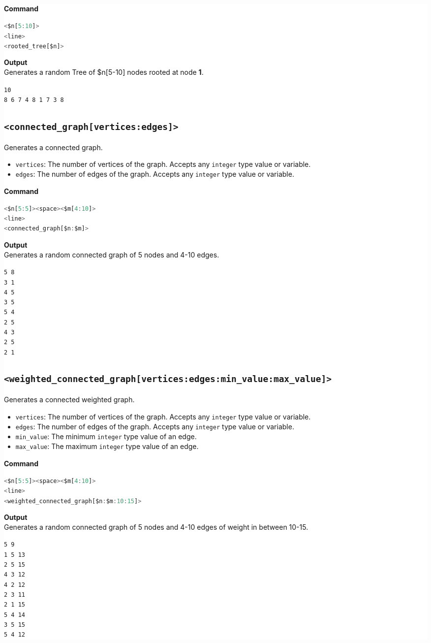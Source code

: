 **Command**<br>
```javascript
<$n[5:10]>
<line>
<rooted_tree[$n]>
```
**Output**<br>
Generates a random Tree of $n[5-10] nodes rooted at node **1**.
```
10
8 6 7 4 8 1 7 3 8
```

## `<connected_graph[vertices:edges]>`
Generates a connected graph.
* `vertices`: The number of vertices of the graph. Accepts any `integer` type value or variable.
* `edges`: The number of edges of the graph. Accepts any `integer` type value or variable.

**Command**<br>
```javascript
<$n[5:5]><space><$m[4:10]>
<line>
<connected_graph[$n:$m]>
```
**Output**<br>
Generates a random connected graph of 5 nodes and 4-10 edges.
```
5 8
3 1
4 5
3 5
5 4
2 5
4 3
2 5
2 1
```


## `<weighted_connected_graph[vertices:edges:min_value:max_value]>`
Generates a connected weighted graph.
* `vertices`: The number of vertices of the graph. Accepts any `integer` type value or variable.
* `edges`: The number of edges of the graph. Accepts any `integer` type value or variable.
* `min_value`: The minimum `integer` type value of an edge.
* `max_value`: The maximum `integer` type value of an edge.

**Command**<br>
```javascript
<$n[5:5]><space><$m[4:10]>
<line>
<weighted_connected_graph[$n:$m:10:15]>
```
**Output**<br>
Generates a random connected graph of 5 nodes and 4-10 edges of weight in between 10-15.
```
5 9
1 5 13
2 5 15
4 3 12
4 2 12
2 3 11
2 1 15
5 4 14
3 5 15
5 4 12
```
